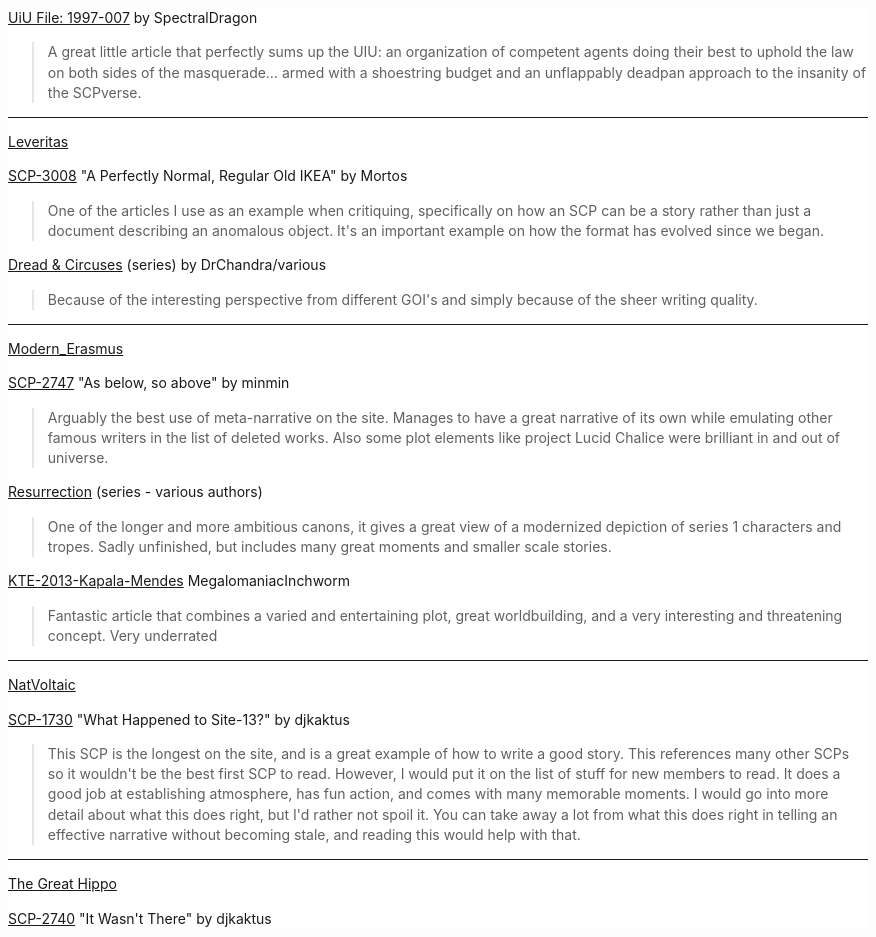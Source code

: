 [UiU File: 1997-007](/uiu-file-1997-007) by SpectralDragon

> A great little article that perfectly sums up the UIU: an organization of competent agents doing their best to uphold the law on both sides of the masquerade… armed with a shoestring budget and an unflappably deadpan approach to the insanity of the SCPverse.

* * *

<a href="http://www.wikidot.com/user:info/leveritas)" rel="nofollow">Leveritas</a>

[SCP-3008](/scp-3008) "A Perfectly Normal, Regular Old IKEA" by Mortos

> One of the articles I use as an example when critiquing, specifically on how an SCP can be a story rather than just a document describing an anomalous object. It's an important example on how the format has evolved since we began.

[Dread & Circuses](/dread-circuses-hub) (series) by DrChandra/various

> Because of the interesting perspective from different GOI's and simply because of the sheer writing quality.

* * *

<a href="http://www.wikidot.com/user:info/modern-erasmus)" rel="nofollow">Modern_Erasmus</a>

[SCP-2747](/scp-2747) "As below, so above" by minmin

> Arguably the best use of meta-narrative on the site. Manages to have a great narrative of its own while emulating other famous writers in the list of deleted works. Also some plot elements like project Lucid Chalice were brilliant in and out of universe.

[Resurrection](/resurrection) (series - various authors)

> One of the longer and more ambitious canons, it gives a great view of a modernized depiction of series 1 characters and tropes. Sadly unfinished, but includes many great moments and smaller scale stories.

[KTE-2013-Kapala-Mendes](/kte-2013-kapala-mendes) MegalomaniacInchworm

> Fantastic article that combines a varied and entertaining plot, great worldbuilding, and a very interesting and threatening concept. Very underrated

* * *

<a href="http://www.wikidot.com/user:info/natvoltaic)" rel="nofollow">NatVoltaic</a>

[SCP-1730](/scp-1730) "What Happened to Site-13?" by djkaktus

> This SCP is the longest on the site, and is a great example of how to write a good story. This references many other SCPs so it wouldn't be the best first SCP to read. However, I would put it on the list of stuff for new members to read. It does a good job at establishing atmosphere, has fun action, and comes with many memorable moments. I would go into more detail about what this does right, but I'd rather not spoil it. You can take away a lot from what this does right in telling an effective narrative without becoming stale, and reading this would help with that.

* * *

<a href="http://www.wikidot.com/user:info/the-great-hippo)" rel="nofollow">The Great Hippo</a>

[SCP-2740](/scp-2740) "It Wasn't There" by djkaktus
